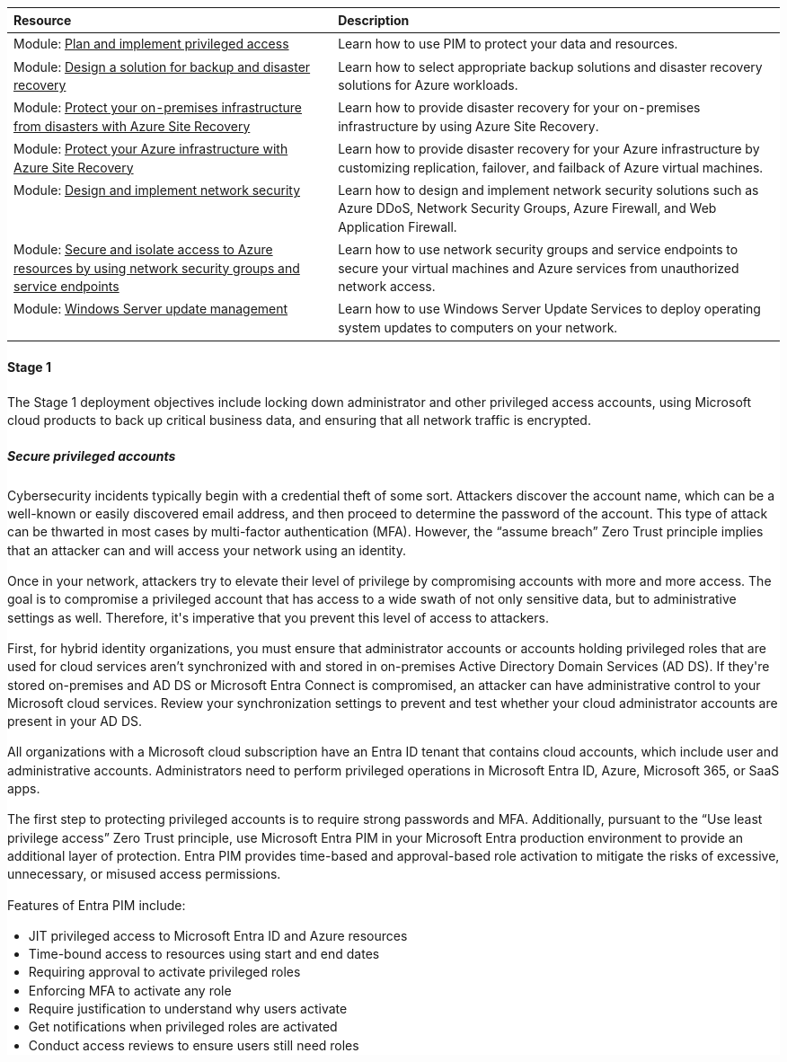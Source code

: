 | Resource | Description |
|:-----|:-----|
| Module: [ Plan and implement privileged access](/training/modules/plan-implement-privileged-access/) | Learn how to use PIM to protect your data and resources. |
| Module: [Design a solution for backup and disaster recovery](/training/modules/design-solution-for-backup-disaster-recovery/) | 	Learn how to select appropriate backup solutions and disaster recovery solutions for Azure workloads. |
| Module: [Protect your on-premises infrastructure from disasters with Azure Site Recovery](/training/modules/protect-on-premises-infrastructure-with-azure-site-recovery/) | Learn how to provide disaster recovery for your on-premises infrastructure by using Azure Site Recovery. |
| Module: [Protect your Azure infrastructure with Azure Site Recovery](/training/modules/protect-infrastructure-with-site-recovery/) | Learn how to provide disaster recovery for your Azure infrastructure by customizing replication, failover, and failback of Azure virtual machines. |
| Module: [Design and implement network security](/training/modules/design-implement-network-security-monitoring/) | 	Learn how to design and implement network security solutions such as Azure DDoS, Network Security Groups, Azure Firewall, and Web Application Firewall. |
| Module: [Secure and isolate access to Azure resources by using network security groups and service endpoints](/training/modules/secure-and-isolate-with-nsg-and-service-endpoints/) | Learn how to use network security groups and service endpoints to secure your virtual machines and Azure services from unauthorized network access. |
| Module: [Windows Server update management](/training/modules/windows-server-update-management/) | Learn how to use Windows Server Update Services to deploy operating system updates to computers on your network. |

<a name='stage-1'></a>
#### Stage 1

The Stage 1 deployment objectives include locking down administrator and other privileged access accounts, using Microsoft cloud products to back up critical business data, and ensuring that all network traffic is encrypted.

##### Secure privileged accounts

Cybersecurity incidents typically begin with a credential theft of some sort. Attackers discover the account name, which can be a well-known or easily discovered email address, and then proceed to determine the password of the account. This type of attack can be thwarted in most cases by multi-factor authentication (MFA). However, the “assume breach” Zero Trust principle implies that an attacker can and will access your network using an identity.

Once in your network, attackers try to elevate their level of privilege by compromising accounts with more and more access. The goal is to compromise a privileged account that has access to a wide swath of not only sensitive data, but to administrative settings as well. Therefore, it's imperative that you prevent this level of access to attackers.

First, for hybrid identity organizations, you must ensure that administrator accounts or accounts holding privileged roles that are used for cloud services aren’t synchronized with and stored in on-premises Active Directory Domain Services (AD DS). If they're stored on-premises and AD DS or Microsoft Entra Connect is compromised, an attacker can have administrative control to your Microsoft cloud services. Review your synchronization settings to prevent and test whether your cloud administrator accounts are present in your AD DS.

All organizations with a Microsoft cloud subscription have an Entra ID tenant that contains cloud accounts, which include user and administrative accounts. Administrators need to perform privileged operations in Microsoft Entra ID, Azure, Microsoft 365, or SaaS apps. 

The first step to protecting privileged accounts is to require strong passwords and MFA. Additionally, pursuant to the “Use least privilege access” Zero Trust principle, use Microsoft Entra PIM in your Microsoft Entra production environment to provide an additional layer of protection. Entra PIM provides time-based and approval-based role activation to mitigate the risks of excessive, unnecessary, or misused access permissions.

Features of Entra PIM include:

- JIT privileged access to Microsoft Entra ID and Azure resources
- Time-bound access to resources using start and end dates
- Requiring approval to activate privileged roles
- Enforcing MFA to activate any role
- Require justification to understand why users activate
- Get notifications when privileged roles are activated
- Conduct access reviews to ensure users still need roles
